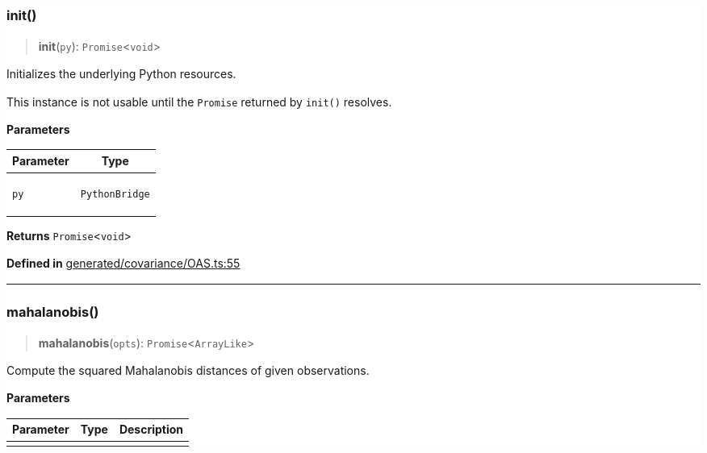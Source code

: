 ### init()

> **init**(`py`): `Promise`\<`void`\>

Initializes the underlying Python resources.

This instance is not usable until the `Promise` returned by `init()` resolves.

**Parameters**

<table>
<thead>
<tr>
<th>Parameter</th>
<th>Type</th>
</tr>
</thead>
<tbody>
<tr>
<td>

`py`

</td>
<td>

`PythonBridge`

</td>
</tr>
</tbody>
</table>

**Returns** `Promise`\<`void`\>

**Defined in** [generated/covariance/OAS.ts:55](https://github.com/transitive-bullshit/scikit-learn-ts/blob/d136d90c5cb653f22204ec450ae61706606a5b96/packages/sklearn/src/generated/covariance/OAS.ts#L55)

***

### mahalanobis()

> **mahalanobis**(`opts`): `Promise`\<`ArrayLike`\>

Compute the squared Mahalanobis distances of given observations.

**Parameters**

<table>
<thead>
<tr>
<th>Parameter</th>
<th>Type</th>
<th>Description</th>
</tr>
</thead>
<tbody>
<tr>
<td>
